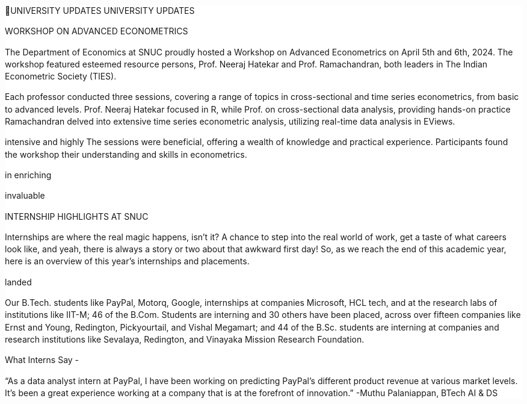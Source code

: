 UNIVERSITY UPDATES
UNIVERSITY UPDATES

WORKSHOP ON ADVANCED ECONOMETRICS

The  Department  of  Economics  at  SNUC  proudly  hosted  a  Workshop  on  Advanced
Econometrics  on  April  5th  and  6th,  2024.  The  workshop  featured  esteemed  resource
persons,  Prof.  Neeraj  Hatekar  and  Prof.  Ramachandran,  both  leaders  in  The  Indian
Econometric Society (TIES).

Each  professor  conducted  three  sessions,  covering  a  range  of  topics  in  cross-sectional
and time series econometrics, from basic to advanced levels. Prof. Neeraj Hatekar focused
in  R,  while  Prof.
on  cross-sectional  data  analysis,  providing  hands-on  practice
Ramachandran  delved  into  extensive  time  series  econometric  analysis,  utilizing  real-time
data analysis in EViews.

intensive  and  highly
The  sessions  were
beneficial, offering a wealth of knowledge and
practical  experience.  Participants  found  the
workshop
their
understanding and skills in econometrics.

in  enriching

invaluable

INTERNSHIP HIGHLIGHTS AT SNUC

Internships are where the real magic happens, isn’t it? A chance to step into the real world
of work, get a taste of what careers look like, and yeah, there is always a story or two about
that awkward first day! So, as we reach the end of this academic year, here is an overview of
this year’s internships and placements.

landed

Our  B.Tech.  students
like  PayPal,  Motorq,  Google,
internships  at  companies
Microsoft,  HCL  tech,  and  at  the  research  labs  of  institutions  like  IIT-M;  46  of  the  B.Com.
Students  are  interning  and  30  others  have  been  placed,  across  over  fifteen  companies  like
Ernst and Young, Redington, Pickyourtail, and Vishal Megamart; and 44 of the B.Sc. students
are interning at  companies and research institutions like Sevalaya, Redington, and Vinayaka
Mission Research Foundation.

What Interns Say -

“As  a  data  analyst  intern  at  PayPal,  I  have  been  working  on  predicting  PayPal’s  different
product revenue at various market levels. It’s been a great experience working at a company
that is at the forefront of innovation.”
-Muthu Palaniappan, BTech AI & DS
